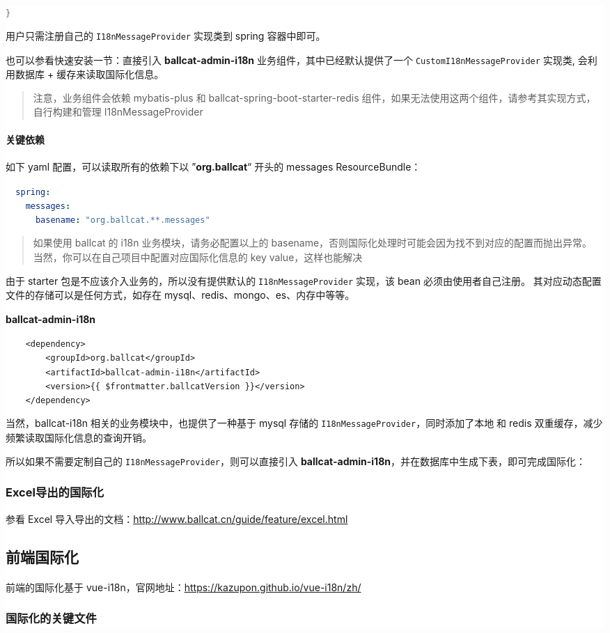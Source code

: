 ```java
}
```



用户只需注册自己的 `I18nMessageProvider` 实现类到 spring 容器中即可。

也可以参看快速安装一节：直接引入 **ballcat-admin-i18n** 业务组件，其中已经默认提供了一个 `CustomI18nMessageProvider` 实现类, 会利用数据库 + 缓存来读取国际化信息。

> 注意，业务组件会依赖 mybatis-plus 和 ballcat-spring-boot-starter-redis 组件，如果无法使用这两个组件，请参考其实现方式，自行构建和管理 I18nMessageProvider





#### 关键依赖  

如下 yaml 配置，可以读取所有的依赖下以 ”**org.ballcat**“ 开头的 messages ResourceBundle：
```yaml
  spring:
    messages:
      basename: "org.ballcat.**.messages"    
```

> 如果使用 ballcat 的 i18n 业务模块，请务必配置以上的 basename，否则国际化处理时可能会因为找不到对应的配置而抛出异常。
> 当然，你可以在自己项目中配置对应国际化信息的 key value，这样也能解决 

由于 starter 包是不应该介入业务的，所以没有提供默认的 `I18nMessageProvider` 实现，该 bean 必须由使用者自己注册。
其对应动态配置文件的存储可以是任何方式，如存在 mysql、redis、mongo、es、内存中等等。

**ballcat-admin-i18n**

```xml-vue
    <dependency>
        <groupId>org.ballcat</groupId>
        <artifactId>ballcat-admin-i18n</artifactId>
        <version>{{ $frontmatter.ballcatVersion }}</version>
    </dependency>
```

当然，ballcat-i18n 相关的业务模块中，也提供了一种基于 mysql 存储的
`I18nMessageProvider`，同时添加了本地 和 redis 双重缓存，减少频繁读取国际化信息的查询开销。

所以如果不需要定制自己的 `I18nMessageProvider`，则可以直接引入 **ballcat-admin-i18n**，并在数据库中生成下表，即可完成国际化：



### Excel导出的国际化

参看 Excel 导入导出的文档：http://www.ballcat.cn/guide/feature/excel.html



## 前端国际化

前端的国际化基于 vue-i18n，官网地址：https://kazupon.github.io/vue-i18n/zh/



### 国际化的关键文件
